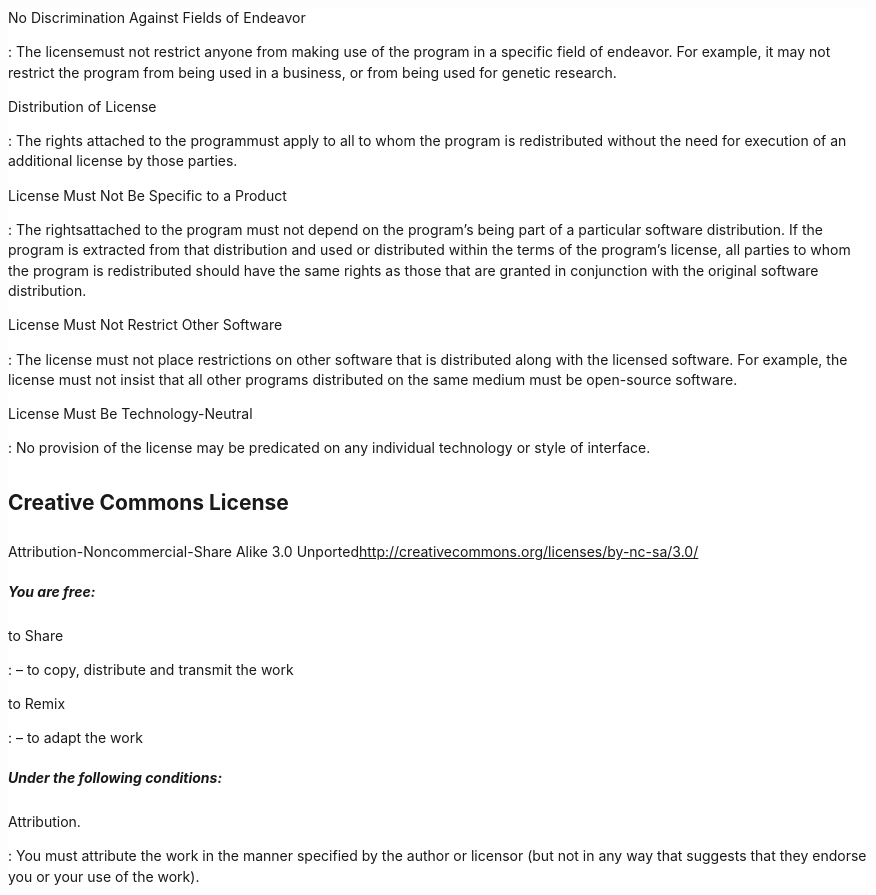 No Discrimination Against Fields of Endeavor

:   <span>The licensemust not restrict anyone from making use of the
    program in a specific field of endeavor. For example, it may not
    restrict the program from being used in a business, or from being
    used for genetic research.</span>

Distribution of License

:   <span>The rights attached to the programmust apply to all to whom
    the program is redistributed without the need for execution of an
    additional license by those parties.</span>

License Must Not Be Specific to a Product

:   <span>The rightsattached to the program must not depend on the
    program’s being part of a particular software distribution. If the
    program is extracted from that distribution and used or distributed
    within the terms of the program’s license, all parties to whom the
    program is redistributed should have the same rights as those that
    are granted in conjunction with the original software
    distribution.</span>

License Must Not Restrict Other Software

:   <span>The license must not place restrictions on other software that
    is distributed along with the licensed software. For example, the
    license must not insist that all other programs distributed on the
    same medium must be open-source software.</span>

License Must Be Technology-Neutral

:   <span>No provision of the license may be predicated on any
    individual technology or style of interface.</span>

Creative Commons License
------------------------

##### 

Attribution-Noncommercial-Share Alike 3.0
Unported<http://creativecommons.org/licenses/by-nc-sa/3.0/>

##### You are free:

to Share

:   <span>– to copy, distribute and transmit the work</span>

to Remix

:   <span>– to adapt the work</span>

##### Under the following conditions:

Attribution.

:   <span>You must attribute the work in the manner specified by the
    author or licensor (but not in any way that suggests that they
    endorse you or your use of the work).</span>
